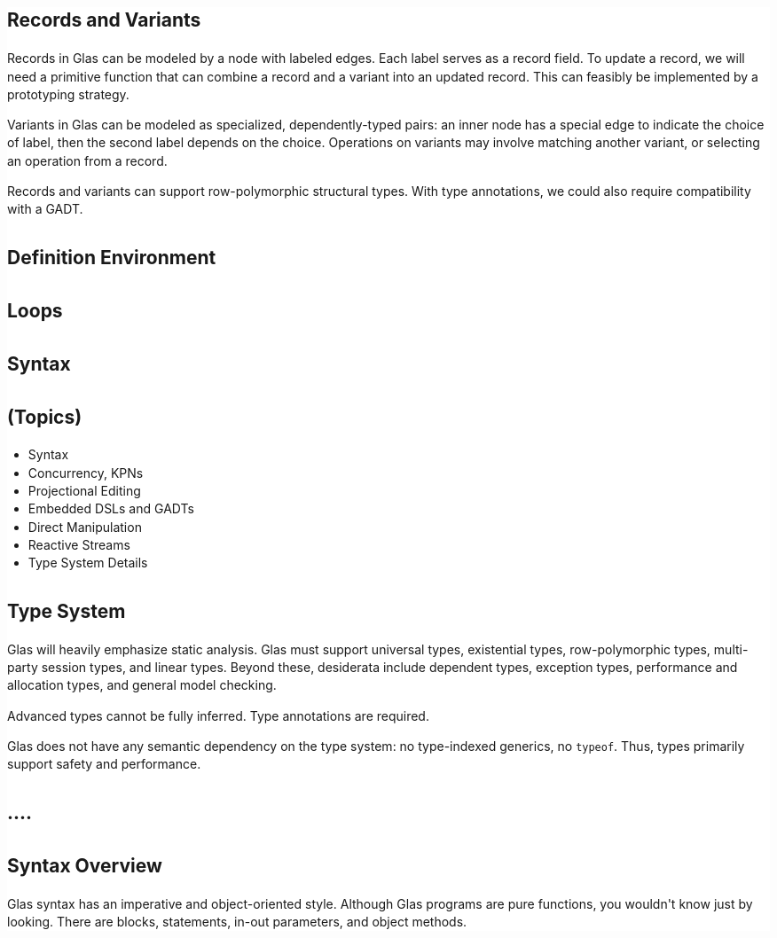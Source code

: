 ## Records and Variants

Records in Glas can be modeled by a node with labeled edges. Each label serves as a record field. To update a record, we will need a primitive function that can combine a record and a variant into an updated record. This can feasibly be implemented by a prototyping strategy.

Variants in Glas can be modeled as specialized, dependently-typed pairs: an inner node has a special edge to indicate the choice of label, then the second label depends on the choice. Operations on variants may involve matching another variant, or selecting an operation from a record.

Records and variants can support row-polymorphic structural types. With type annotations, we could also require compatibility with a GADT.

## Definition Environment

## Loops


## Syntax

## (Topics)

* Syntax
* Concurrency, KPNs
* Projectional Editing
* Embedded DSLs and GADTs
* Direct Manipulation
* Reactive Streams
* Type System Details


## Type System

Glas will heavily emphasize static analysis. Glas must support universal types, existential types, row-polymorphic types, multi-party session types, and linear types. Beyond these, desiderata include dependent types, exception types, performance and allocation types, and general model checking.

Advanced types cannot be fully inferred. Type annotations are required.

Glas does not have any semantic dependency on the type system: no type-indexed generics, no `typeof`. Thus, types primarily support safety and performance. 


## ....


## Syntax Overview

Glas syntax has an imperative and object-oriented style. Although Glas programs are pure functions, you wouldn't know just by looking. There are blocks, statements, in-out parameters, and object methods.
